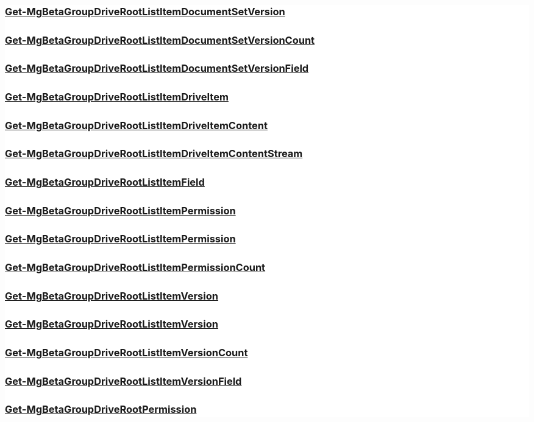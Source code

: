 ### [Get-MgBetaGroupDriveRootListItemDocumentSetVersion](Get-MgBetaGroupDriveRootListItemDocumentSetVersion.md)

### [Get-MgBetaGroupDriveRootListItemDocumentSetVersionCount](Get-MgBetaGroupDriveRootListItemDocumentSetVersionCount.md)

### [Get-MgBetaGroupDriveRootListItemDocumentSetVersionField](Get-MgBetaGroupDriveRootListItemDocumentSetVersionField.md)

### [Get-MgBetaGroupDriveRootListItemDriveItem](Get-MgBetaGroupDriveRootListItemDriveItem.md)

### [Get-MgBetaGroupDriveRootListItemDriveItemContent](Get-MgBetaGroupDriveRootListItemDriveItemContent.md)

### [Get-MgBetaGroupDriveRootListItemDriveItemContentStream](Get-MgBetaGroupDriveRootListItemDriveItemContentStream.md)

### [Get-MgBetaGroupDriveRootListItemField](Get-MgBetaGroupDriveRootListItemField.md)

### [Get-MgBetaGroupDriveRootListItemPermission](Get-MgBetaGroupDriveRootListItemPermission.md)

### [Get-MgBetaGroupDriveRootListItemPermission](Get-MgBetaGroupDriveRootListItemPermission.md)

### [Get-MgBetaGroupDriveRootListItemPermissionCount](Get-MgBetaGroupDriveRootListItemPermissionCount.md)

### [Get-MgBetaGroupDriveRootListItemVersion](Get-MgBetaGroupDriveRootListItemVersion.md)

### [Get-MgBetaGroupDriveRootListItemVersion](Get-MgBetaGroupDriveRootListItemVersion.md)

### [Get-MgBetaGroupDriveRootListItemVersionCount](Get-MgBetaGroupDriveRootListItemVersionCount.md)

### [Get-MgBetaGroupDriveRootListItemVersionField](Get-MgBetaGroupDriveRootListItemVersionField.md)

### [Get-MgBetaGroupDriveRootPermission](Get-MgBetaGroupDriveRootPermission.md)
